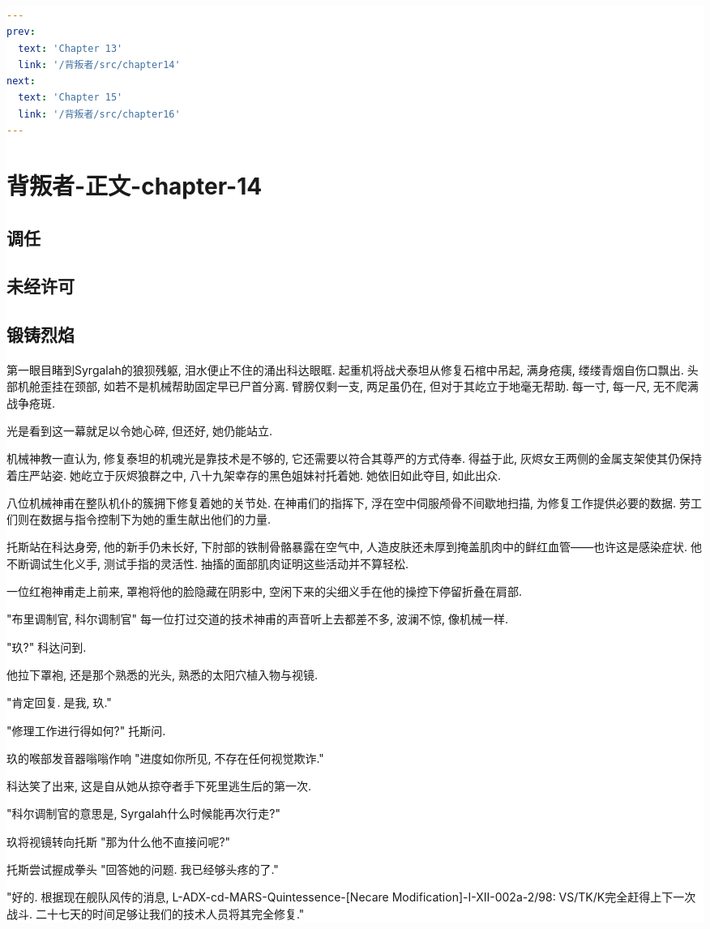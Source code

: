 ```yaml
---
prev:
  text: 'Chapter 13'
  link: '/背叛者/src/chapter14'
next:
  text: 'Chapter 15'
  link: '/背叛者/src/chapter16'
---
```


# 背叛者-正文-chapter-14

## 调任

## 未经许可

## 锻铸烈焰

第一眼目睹到Syrgalah的狼狈残躯, 泪水便止不住的涌出科达眼眶. 起重机将战犬泰坦从修复石棺中吊起, 满身疮痍, 缕缕青烟自伤口飘出. 头部机舱歪挂在颈部, 如若不是机械帮助固定早已尸首分离. 臂膀仅剩一支, 两足虽仍在, 但对于其屹立于地毫无帮助. 每一寸, 每一尺, 无不爬满战争疮斑.

光是看到这一幕就足以令她心碎, 但还好, 她仍能站立.

机械神教一直认为, 修复泰坦的机魂光是靠技术是不够的, 它还需要以符合其尊严的方式侍奉. 得益于此, 灰烬女王两侧的金属支架使其仍保持着庄严站姿. 她屹立于灰烬狼群之中, 八十九架幸存的黑色姐妹衬托着她. 她依旧如此夺目, 如此出众.

八位机械神甫在整队机仆的簇拥下修复着她的关节处. 在神甫们的指挥下, 浮在空中伺服颅骨不间歇地扫描, 为修复工作提供必要的数据. 劳工们则在数据与指令控制下为她的重生献出他们的力量.

托斯站在科达身旁, 他的新手仍未长好, 下肘部的铁制骨骼暴露在空气中, 人造皮肤还未厚到掩盖肌肉中的鲜红血管——也许这是感染症状. 他不断调试生化义手, 测试手指的灵活性. 抽搐的面部肌肉证明这些活动并不算轻松.

一位红袍神甫走上前来, 罩袍将他的脸隐藏在阴影中, 空闲下来的尖细义手在他的操控下停留折叠在肩部.

"布里调制官, 科尔调制官" 每一位打过交道的技术神甫的声音听上去都差不多, 波澜不惊, 像机械一样.

"玖?" 科达问到.

他拉下罩袍, 还是那个熟悉的光头, 熟悉的太阳穴植入物与视镜.

"肯定回复. 是我, 玖."

"修理工作进行得如何?" 托斯问.

玖的喉部发音器嗡嗡作响 "进度如你所见, 不存在任何视觉欺诈."

科达笑了出来, 这是自从她从掠夺者手下死里逃生后的第一次.

"科尔调制官的意思是, Syrgalah什么时候能再次行走?"

玖将视镜转向托斯 "那为什么他不直接问呢?"

托斯尝试握成拳头 "回答她的问题. 我已经够头疼的了."

"好的. 根据现在舰队风传的消息, L-ADX-cd-MARS-Quintessence-[Necare Modification]-I-XII-002a-2/98: VS/TK/K完全赶得上下一次战斗. 二十七天的时间足够让我们的技术人员将其完全修复."
